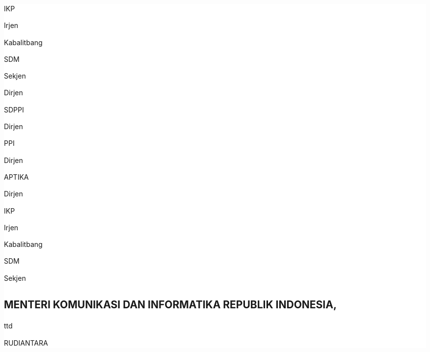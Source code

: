 IKP

Irjen

Kabalitbang

SDM

Sekjen

Dirjen

SDPPI

Dirjen

PPI

Dirjen

APTIKA

Dirjen

IKP

Irjen

Kabalitbang

SDM

Sekjen

## MENTERI KOMUNIKASI DAN INFORMATIKA REPUBLIK INDONESIA,

ttd

RUDIANTARA